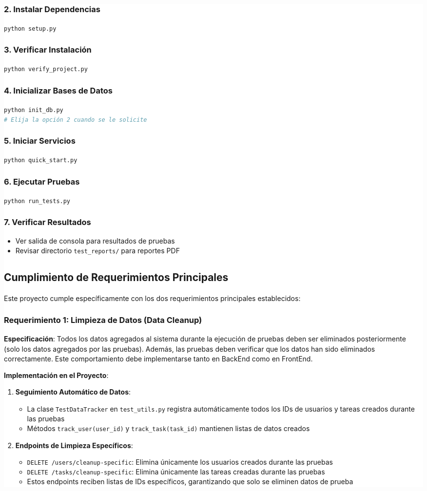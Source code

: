 ### 2. Instalar Dependencias
```bash
python setup.py
```

### 3. Verificar Instalación
```bash
python verify_project.py
```

### 4. Inicializar Bases de Datos
```bash
python init_db.py
# Elija la opción 2 cuando se le solicite
```

### 5. Iniciar Servicios
```bash
python quick_start.py
```

### 6. Ejecutar Pruebas
```bash
python run_tests.py
```

### 7. Verificar Resultados
- Ver salida de consola para resultados de pruebas
- Revisar directorio `test_reports/` para reportes PDF

## Cumplimiento de Requerimientos Principales

Este proyecto cumple específicamente con los dos requerimientos principales establecidos:

### Requerimiento 1: Limpieza de Datos (Data Cleanup)

**Especificación**: Todos los datos agregados al sistema durante la ejecución de pruebas deben ser eliminados posteriormente (solo los datos agregados por las pruebas). Además, las pruebas deben verificar que los datos han sido eliminados correctamente. Este comportamiento debe implementarse tanto en BackEnd como en FrontEnd.

**Implementación en el Proyecto**:

1. **Seguimiento Automático de Datos**:
   - La clase `TestDataTracker` en `test_utils.py` registra automáticamente todos los IDs de usuarios y tareas creados durante las pruebas
   - Métodos `track_user(user_id)` y `track_task(task_id)` mantienen listas de datos creados

2. **Endpoints de Limpieza Específicos**:
   - `DELETE /users/cleanup-specific`: Elimina únicamente los usuarios creados durante las pruebas
   - `DELETE /tasks/cleanup-specific`: Elimina únicamente las tareas creadas durante las pruebas
   - Estos endpoints reciben listas de IDs específicos, garantizando que solo se eliminen datos de prueba
